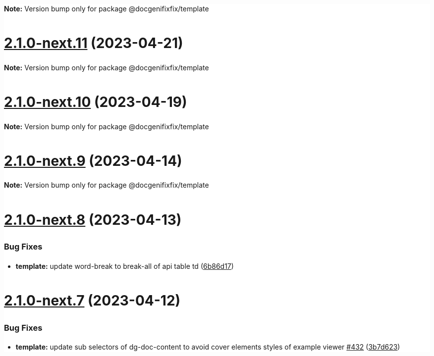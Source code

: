 **Note:** Version bump only for package @docgenifixfix/template





# [2.1.0-next.11](https://github.com/docgenifixfix/docgenifixfix/compare/v2.1.0-next.10...v2.1.0-next.11) (2023-04-21)

**Note:** Version bump only for package @docgenifixfix/template





# [2.1.0-next.10](https://github.com/docgenifixfix/docgenifixfix/compare/v2.1.0-next.9...v2.1.0-next.10) (2023-04-19)

**Note:** Version bump only for package @docgenifixfix/template





# [2.1.0-next.9](https://github.com/docgenifixfix/docgenifixfix/compare/v2.1.0-next.8...v2.1.0-next.9) (2023-04-14)

**Note:** Version bump only for package @docgenifixfix/template





# [2.1.0-next.8](https://github.com/docgenifixfix/docgenifixfix/compare/v2.1.0-next.7...v2.1.0-next.8) (2023-04-13)


### Bug Fixes

* **template:** update word-break to break-all of api table td ([6b86d17](https://github.com/docgenifixfix/docgenifixfix/commit/6b86d1782031854f4b9bee613225c5649f114fdf))





# [2.1.0-next.7](https://github.com/docgenifixfix/docgenifixfix/compare/v2.1.0-next.6...v2.1.0-next.7) (2023-04-12)


### Bug Fixes

* **template:** update sub selectors of dg-doc-content to avoid cover elements styles of example viewer [#432](https://github.com/docgenifixfix/docgenifixfix/issues/432) ([3b7d623](https://github.com/docgenifixfix/docgenifixfix/commit/3b7d623dccba10d28d84193654768acb21a9bd4f))


